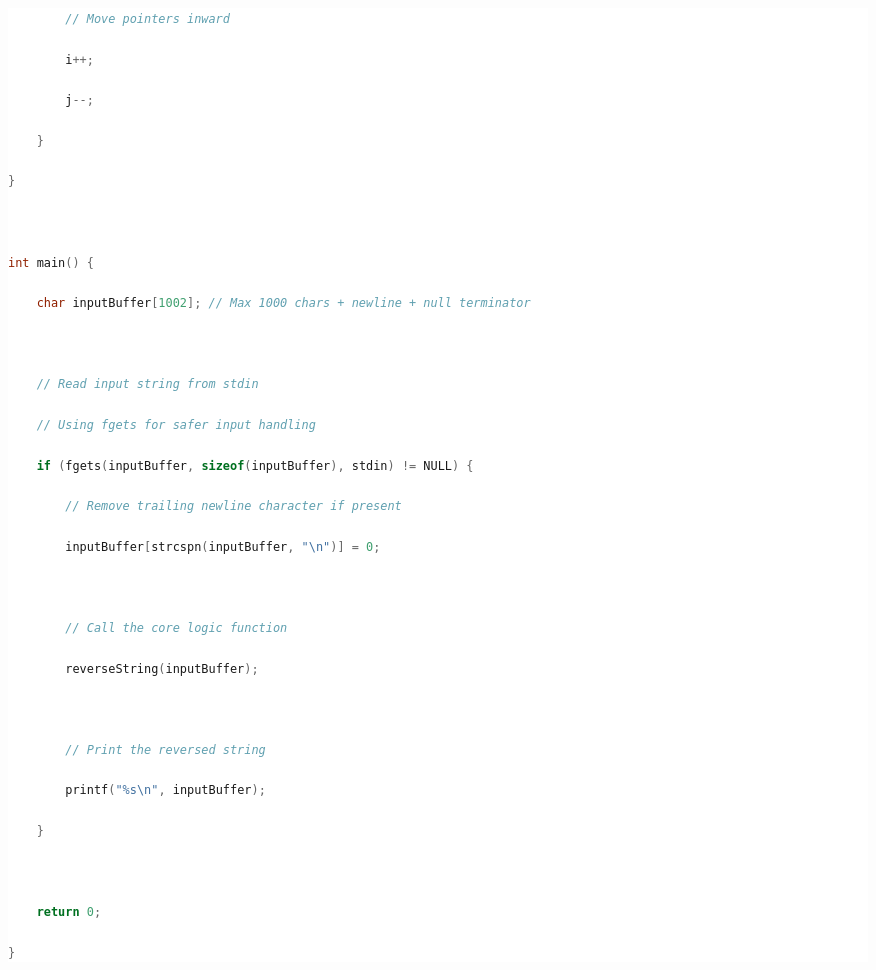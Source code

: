 ```c
        // Move pointers inward

        i++;

        j--;

    }

}



int main() {

    char inputBuffer[1002]; // Max 1000 chars + newline + null terminator

    

    // Read input string from stdin

    // Using fgets for safer input handling

    if (fgets(inputBuffer, sizeof(inputBuffer), stdin) != NULL) {

        // Remove trailing newline character if present

        inputBuffer[strcspn(inputBuffer, "\n")] = 0;

        

        // Call the core logic function

        reverseString(inputBuffer);

        

        // Print the reversed string

        printf("%s\n", inputBuffer);

    }

    

    return 0;

}

```

